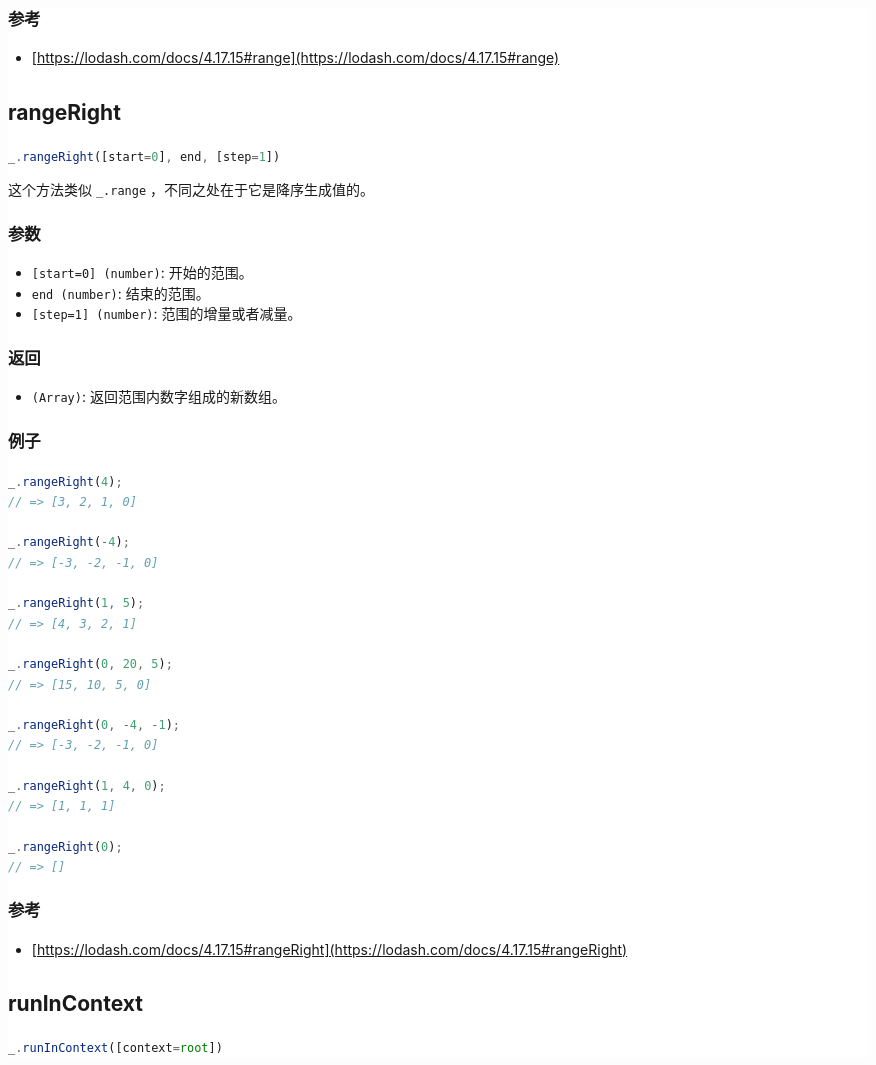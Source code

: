 ### 参考
- [https://lodash.com/docs/4.17.15#range](https://lodash.com/docs/4.17.15#range)

## rangeRight

```js
_.rangeRight([start=0], end, [step=1])
```

这个方法类似 `_.range` ，不同之处在于它是降序生成值的。

### 参数
- `[start=0] (number)`: 开始的范围。
- `end (number)`: 结束的范围。
- `[step=1] (number)`: 范围的增量或者减量。

### 返回
- `(Array)`: 返回范围内数字组成的新数组。

### 例子

```js
_.rangeRight(4);
// => [3, 2, 1, 0]

_.rangeRight(-4);
// => [-3, -2, -1, 0]

_.rangeRight(1, 5);
// => [4, 3, 2, 1]

_.rangeRight(0, 20, 5);
// => [15, 10, 5, 0]

_.rangeRight(0, -4, -1);
// => [-3, -2, -1, 0]

_.rangeRight(1, 4, 0);
// => [1, 1, 1]

_.rangeRight(0);
// => []
```

### 参考
- [https://lodash.com/docs/4.17.15#rangeRight](https://lodash.com/docs/4.17.15#rangeRight)

## runInContext

```js
_.runInContext([context=root])
```
